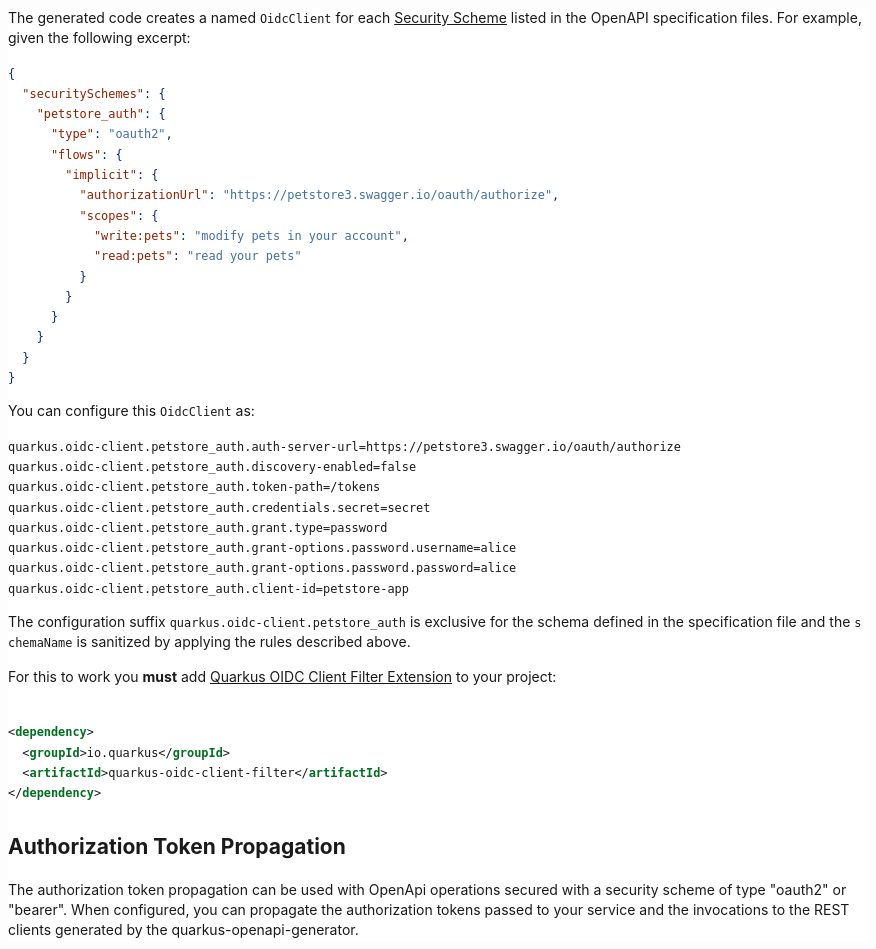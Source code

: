 The generated code creates a named `OidcClient` for each [Security Scheme](https://spec.openapis.org/oas/v3.1.0#security-scheme-object) listed in the OpenAPI specification files. For example, given
the following excerpt:

```json
{
  "securitySchemes": {
    "petstore_auth": {
      "type": "oauth2",
      "flows": {
        "implicit": {
          "authorizationUrl": "https://petstore3.swagger.io/oauth/authorize",
          "scopes": {
            "write:pets": "modify pets in your account",
            "read:pets": "read your pets"
          }
        }
      }
    }
  }
}
```

You can configure this `OidcClient` as:

```properties
quarkus.oidc-client.petstore_auth.auth-server-url=https://petstore3.swagger.io/oauth/authorize
quarkus.oidc-client.petstore_auth.discovery-enabled=false
quarkus.oidc-client.petstore_auth.token-path=/tokens
quarkus.oidc-client.petstore_auth.credentials.secret=secret
quarkus.oidc-client.petstore_auth.grant.type=password
quarkus.oidc-client.petstore_auth.grant-options.password.username=alice
quarkus.oidc-client.petstore_auth.grant-options.password.password=alice
quarkus.oidc-client.petstore_auth.client-id=petstore-app
```

The configuration suffix `quarkus.oidc-client.petstore_auth` is exclusive for the schema defined in the specification file and the `schemaName` is sanitized by applying the rules described above.

For this to work you **must** add [Quarkus OIDC Client Filter Extension](https://quarkus.io/guides/security-openid-connect-client#oidc-client-filter) to your project:

````xml

<dependency>
  <groupId>io.quarkus</groupId>
  <artifactId>quarkus-oidc-client-filter</artifactId>
</dependency>
````


## Authorization Token Propagation

The authorization token propagation can be used with OpenApi operations secured with a security scheme of type "oauth2" or "bearer".
When configured, you can propagate the authorization tokens passed to your service and the invocations to the REST clients generated by the quarkus-openapi-generator.
